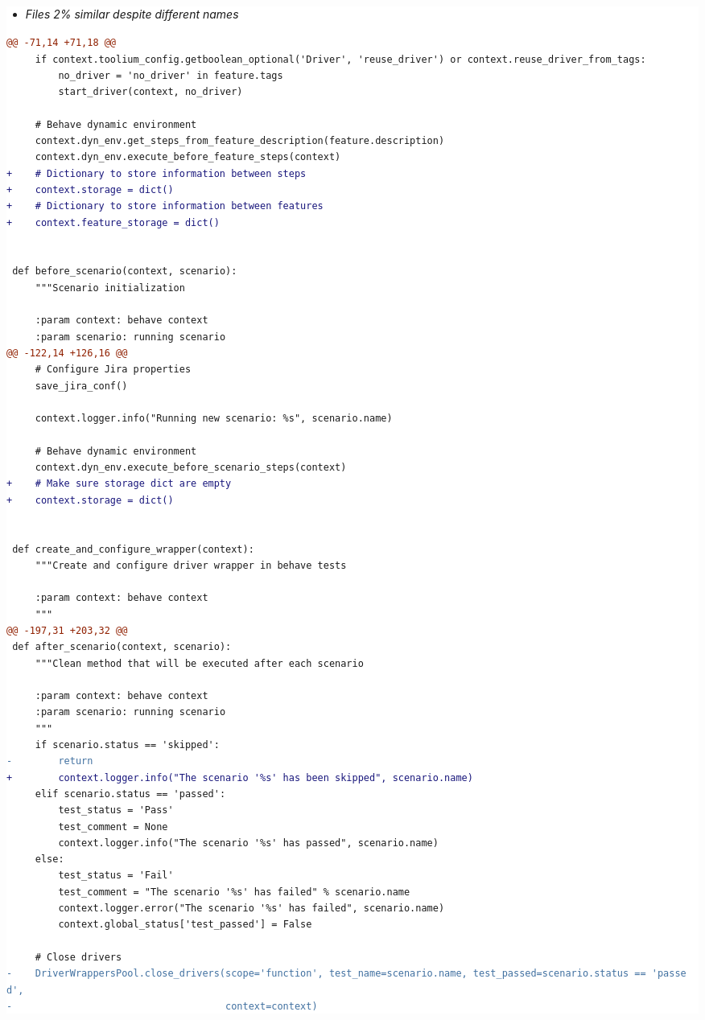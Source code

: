  * *Files 2% similar despite different names*

```diff
@@ -71,14 +71,18 @@
     if context.toolium_config.getboolean_optional('Driver', 'reuse_driver') or context.reuse_driver_from_tags:
         no_driver = 'no_driver' in feature.tags
         start_driver(context, no_driver)
 
     # Behave dynamic environment
     context.dyn_env.get_steps_from_feature_description(feature.description)
     context.dyn_env.execute_before_feature_steps(context)
+    # Dictionary to store information between steps
+    context.storage = dict()
+    # Dictionary to store information between features
+    context.feature_storage = dict()
 
 
 def before_scenario(context, scenario):
     """Scenario initialization
 
     :param context: behave context
     :param scenario: running scenario
@@ -122,14 +126,16 @@
     # Configure Jira properties
     save_jira_conf()
 
     context.logger.info("Running new scenario: %s", scenario.name)
 
     # Behave dynamic environment
     context.dyn_env.execute_before_scenario_steps(context)
+    # Make sure storage dict are empty
+    context.storage = dict()
 
 
 def create_and_configure_wrapper(context):
     """Create and configure driver wrapper in behave tests
 
     :param context: behave context
     """
@@ -197,31 +203,32 @@
 def after_scenario(context, scenario):
     """Clean method that will be executed after each scenario
 
     :param context: behave context
     :param scenario: running scenario
     """
     if scenario.status == 'skipped':
-        return
+        context.logger.info("The scenario '%s' has been skipped", scenario.name)
     elif scenario.status == 'passed':
         test_status = 'Pass'
         test_comment = None
         context.logger.info("The scenario '%s' has passed", scenario.name)
     else:
         test_status = 'Fail'
         test_comment = "The scenario '%s' has failed" % scenario.name
         context.logger.error("The scenario '%s' has failed", scenario.name)
         context.global_status['test_passed'] = False
 
     # Close drivers
-    DriverWrappersPool.close_drivers(scope='function', test_name=scenario.name, test_passed=scenario.status == 'passed',
-                                     context=context)
```